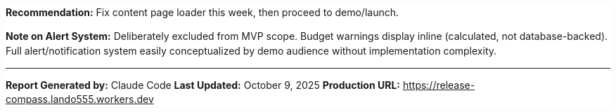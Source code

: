 **Recommendation:** Fix content page loader this week, then proceed to demo/launch.

**Note on Alert System:** Deliberately excluded from MVP scope. Budget warnings display inline (calculated, not database-backed). Full alert/notification system easily conceptualized by demo audience without implementation complexity.

---

**Report Generated by:** Claude Code
**Last Updated:** October 9, 2025
**Production URL:** https://release-compass.lando555.workers.dev
